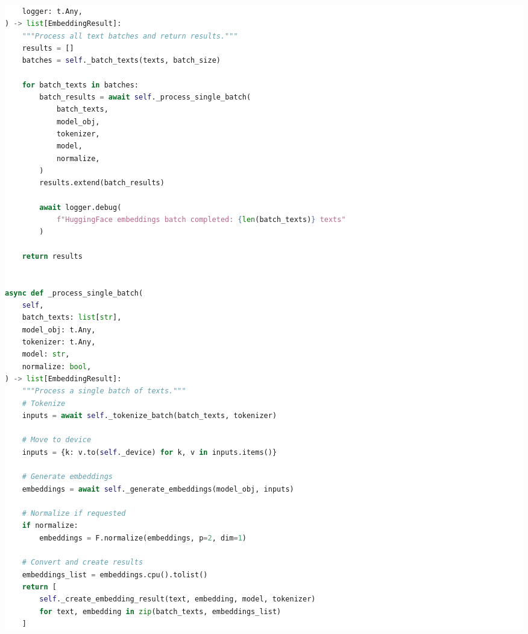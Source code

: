 ```python
    logger: t.Any,
) -> list[EmbeddingResult]:
    """Process all text batches and return results."""
    results = []
    batches = self._batch_texts(texts, batch_size)

    for batch_texts in batches:
        batch_results = await self._process_single_batch(
            batch_texts,
            model_obj,
            tokenizer,
            model,
            normalize,
        )
        results.extend(batch_results)

        await logger.debug(
            f"HuggingFace embeddings batch completed: {len(batch_texts)} texts"
        )

    return results


async def _process_single_batch(
    self,
    batch_texts: list[str],
    model_obj: t.Any,
    tokenizer: t.Any,
    model: str,
    normalize: bool,
) -> list[EmbeddingResult]:
    """Process a single batch of texts."""
    # Tokenize
    inputs = await self._tokenize_batch(batch_texts, tokenizer)

    # Move to device
    inputs = {k: v.to(self._device) for k, v in inputs.items()}

    # Generate embeddings
    embeddings = await self._generate_embeddings(model_obj, inputs)

    # Normalize if requested
    if normalize:
        embeddings = F.normalize(embeddings, p=2, dim=1)

    # Convert and create results
    embeddings_list = embeddings.cpu().tolist()
    return [
        self._create_embedding_result(text, embedding, model, tokenizer)
        for text, embedding in zip(batch_texts, embeddings_list)
    ]
```
